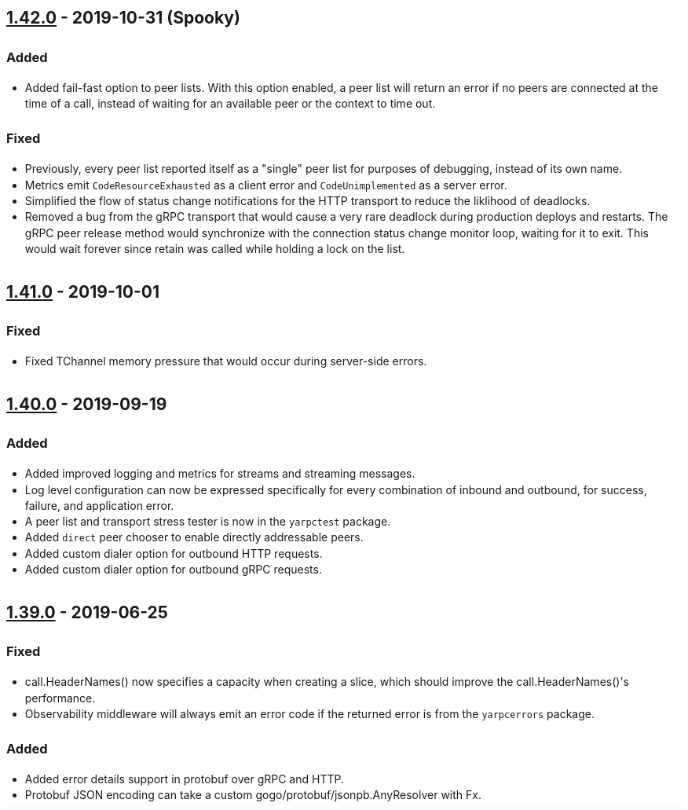 ## [1.42.0] - 2019-10-31 (Spooky)
### Added
- Added fail-fast option to peer lists.  With this option enabled, a peer list
  will return an error if no peers are connected at the time of a call, instead
  of waiting for an available peer or the context to time out.
### Fixed
- Previously, every peer list reported itself as a "single" peer list for
  purposes of debugging, instead of its own name.
- Metrics emit `CodeResourceExhausted` as a client error and `CodeUnimplemented`
  as a server error.
- Simplified the flow of status change notifications for the HTTP transport to
  reduce the liklihood of deadlocks.
- Removed a bug from the gRPC transport that would cause a very rare deadlock
  during production deploys and restarts.
  The gRPC peer release method would synchronize with the connection status
  change monitor loop, waiting for it to exit.
  This would wait forever since retain was called while holding a lock on the
  list.

## [1.41.0] - 2019-10-01
### Fixed
- Fixed TChannel memory pressure that would occur during server-side errors.

## [1.40.0] - 2019-09-19
### Added
- Added improved logging and metrics for streams and streaming messages.
- Log level configuration can now be expressed specifically for every
  combination of inbound and outbound, for success, failure, and application
  error.
- A peer list and transport stress tester is now in the `yarpctest` package.
- Added `direct` peer chooser to enable directly addressable peers.
- Added custom dialer option for outbound HTTP requests.
- Added custom dialer option for outbound gRPC requests.

## [1.39.0] - 2019-06-25
### Fixed
- call.HeaderNames() now specifies a capacity when creating a slice,
  which should improve the call.HeaderNames()'s performance.
- Observability middleware will always emit an error code if the returned error
  is from the `yarpcerrors` package.
### Added
- Added error details support in protobuf over gRPC and HTTP.
- Protobuf JSON encoding can take a custom gogo/protobuf/jsonpb.AnyResolver with
  Fx.


[opentracing]: http://opentracing.io/
[Unreleased]: https://github.com/yarpc/yarpc-go/compare/v1.72.1...HEAD
[1.72.1]: https://github.com/yarpc/yarpc-go/compare/v1.72.0...1.72.1
[1.72.0]: https://github.com/yarpc/yarpc-go/compare/v1.71.0...v1.72.0
[1.71.0]: https://github.com/yarpc/yarpc-go/compare/v1.70.4...v1.71.0
[1.70.4]: https://github.com/yarpc/yarpc-go/compare/v1.70.3...v1.70.4
[1.70.3]: https://github.com/yarpc/yarpc-go/compare/v1.70.2...v1.70.3
[1.70.2]: https://github.com/yarpc/yarpc-go/compare/v1.70.1...v1.70.2
[1.70.1]: https://github.com/yarpc/yarpc-go/compare/v1.70.0...v1.70.1
[1.70.0]: https://github.com/yarpc/yarpc-go/compare/v1.69.1...v1.70.0
[1.69.1]: https://github.com/yarpc/yarpc-go/compare/v1.69.0...v1.69.1
[1.69.0]: https://github.com/yarpc/yarpc-go/compare/v1.68.0...v1.69.0
[1.68.0]: https://github.com/yarpc/yarpc-go/compare/v1.67.0...v1.68.0
[1.67.0]: https://github.com/yarpc/yarpc-go/compare/v1.66.0...v1.67.0
[1.66.0]: https://github.com/yarpc/yarpc-go/compare/v1.65.0...v1.66.0
[1.65.0]: https://github.com/yarpc/yarpc-go/compare/v1.64.0...v1.65.0
[1.64.0]: https://github.com/yarpc/yarpc-go/compare/v1.63.0...v1.64.0
[1.63.0]: https://github.com/yarpc/yarpc-go/compare/v1.62.0...v1.63.0
[1.62.0]: https://github.com/yarpc/yarpc-go/compare/v1.61.0...v1.62.0
[1.61.0]: https://github.com/yarpc/yarpc-go/compare/v1.60.0...v1.61.0
[1.60.0]: https://github.com/yarpc/yarpc-go/compare/v1.59.0...v1.60.0
[1.59.0]: https://github.com/yarpc/yarpc-go/compare/v1.58.0...v1.59.0
[1.58.0]: https://github.com/yarpc/yarpc-go/compare/v1.57.1...v1.58.0
[1.57.1]: https://github.com/yarpc/yarpc-go/compare/v1.57.0...v1.57.1
[1.57.0]: https://github.com/yarpc/yarpc-go/compare/v1.56.1...v1.57.0
[1.56.1]: https://github.com/yarpc/yarpc-go/compare/v1.56.0...v1.56.1
[1.56.0]: https://github.com/yarpc/yarpc-go/compare/v1.55.1...v1.56.0
[1.55.1]: https://github.com/yarpc/yarpc-go/compare/v1.55.0...v1.55.1
[1.55.0]: https://github.com/yarpc/yarpc-go/compare/v1.54.2...v1.55.0
[1.54.2]: https://github.com/yarpc/yarpc-go/compare/v1.54.1...v1.54.2
[1.54.1]: https://github.com/yarpc/yarpc-go/compare/v1.54.0...v1.54.1
[1.54.0]: https://github.com/yarpc/yarpc-go/compare/v1.53.2...v1.54.0
[1.53.2]: https://github.com/yarpc/yarpc-go/compare/v1.53.1...v1.53.2
[1.53.1]: https://github.com/yarpc/yarpc-go/compare/v1.51.0...v1.52.0
[1.53.0]: https://github.com/yarpc/yarpc-go/compare/v1.52.0...v1.53.0
[1.52.0]: https://github.com/yarpc/yarpc-go/compare/v1.51.0...v1.52.0
[1.51.0]: https://github.com/yarpc/yarpc-go/compare/v1.50.0...v1.51.0
[1.50.0]: https://github.com/yarpc/yarpc-go/compare/v1.49.1...v1.50.0
[1.49.1]: https://github.com/yarpc/yarpc-go/compare/v1.49.0...v1.49.1
[1.49.0]: https://github.com/yarpc/yarpc-go/compare/v1.48.0...v1.49.0
[1.48.0]: https://github.com/yarpc/yarpc-go/compare/v1.47.2...v1.48.0
[1.47.2]: https://github.com/yarpc/yarpc-go/compare/v1.47.1...v1.47.2
[1.47.1]: https://github.com/yarpc/yarpc-go/compare/v1.47.0...v1.47.1
[1.47.0]: https://github.com/yarpc/yarpc-go/compare/v1.46.0...v1.47.0
[1.46.0]: https://github.com/yarpc/yarpc-go/compare/v1.45.0...v1.46.0
[1.45.0]: https://github.com/yarpc/yarpc-go/compare/v1.44.0...v1.45.0
[1.44.0]: https://github.com/yarpc/yarpc-go/compare/v1.43.0...v1.44.0
[1.43.0]: https://github.com/yarpc/yarpc-go/compare/v1.42.1...v1.43.0
[1.42.1]: https://github.com/yarpc/yarpc-go/compare/v1.42.0...v1.42.1
[1.42.0]: https://github.com/yarpc/yarpc-go/compare/v1.41.0...v1.42.0
[1.41.0]: https://github.com/yarpc/yarpc-go/compare/v1.40.0...v1.41.0
[1.40.0]: https://github.com/yarpc/yarpc-go/compare/v1.39.0...v1.40.0
[1.39.0]: https://github.com/yarpc/yarpc-go/compare/v1.38.0...v1.39.0
[1.38.0]: https://github.com/yarpc/yarpc-go/compare/v1.37.4...v1.38.0
[1.37.4]: https://github.com/yarpc/yarpc-go/compare/v1.37.3...v1.37.4
[1.37.3]: https://github.com/yarpc/yarpc-go/compare/v1.37.2...v1.37.3
[1.37.2]: https://github.com/yarpc/yarpc-go/compare/v1.37.1...v1.37.2
[1.37.1]: https://github.com/yarpc/yarpc-go/compare/v1.37.0...v1.37.1
[1.37.0]: https://github.com/yarpc/yarpc-go/compare/v1.36.2...v1.37.0
[1.36.2]: https://github.com/yarpc/yarpc-go/compare/v1.36.1...v1.36.2
[1.36.1]: https://github.com/yarpc/yarpc-go/compare/v1.36.0...v1.36.1
[1.36.0]: https://github.com/yarpc/yarpc-go/compare/v1.35.2...v1.36.0
[1.35.2]: https://github.com/yarpc/yarpc-go/compare/v1.35.1...v1.35.2
[1.35.1]: https://github.com/yarpc/yarpc-go/compare/v1.35.0...v1.35.1
[1.35.0]: https://github.com/yarpc/yarpc-go/compare/v1.34.0...v1.35.0
[1.34.0]: https://github.com/yarpc/yarpc-go/compare/v1.33.0...v1.34.0
[1.33.0]: https://github.com/yarpc/yarpc-go/compare/v1.32.4...v1.33.0
[1.32.4]: https://github.com/yarpc/yarpc-go/compare/v1.32.3...v1.32.4
[1.32.3]: https://github.com/yarpc/yarpc-go/compare/v1.32.2...v1.32.3
[1.32.2]: https://github.com/yarpc/yarpc-go/compare/v1.32.1...v1.32.2
[1.32.1]: https://github.com/yarpc/yarpc-go/compare/v1.32.0...v1.32.1
[1.32.0]: https://github.com/yarpc/yarpc-go/compare/v1.31.0...v1.32.0
[1.31.0]: https://github.com/yarpc/yarpc-go/compare/v1.30.0...v1.31.0
[1.30.0]: https://github.com/yarpc/yarpc-go/compare/v1.29.1...v1.30.0
[1.29.1]: https://github.com/yarpc/yarpc-go/compare/v1.29.0...v1.29.1
[1.29.0]: https://github.com/yarpc/yarpc-go/compare/v1.28.0...v1.29.0
[1.28.0]: https://github.com/yarpc/yarpc-go/compare/v1.27.2...v1.28.0
[1.27.2]: https://github.com/yarpc/yarpc-go/compare/v1.27.1...v1.27.2
[1.27.1]: https://github.com/yarpc/yarpc-go/compare/v1.27.0...v1.27.1
[1.27.0]: https://github.com/yarpc/yarpc-go/compare/v1.26.2...v1.27.0
[1.26.2]: https://github.com/yarpc/yarpc-go/compare/v1.26.1...v1.26.2
[1.26.1]: https://github.com/yarpc/yarpc-go/compare/v1.26.0...v1.26.1
[1.26.0]: https://github.com/yarpc/yarpc-go/compare/v1.25.1...v1.26.0
[1.25.1]: https://github.com/yarpc/yarpc-go/compare/v1.25.0...v1.25.1
[1.25.0]: https://github.com/yarpc/yarpc-go/compare/v1.24.1...v1.25.0
[1.24.1]: https://github.com/yarpc/yarpc-go/compare/v1.24.0...v1.24.1
[1.24.0]: https://github.com/yarpc/yarpc-go/compare/v1.22.0...v1.24.0
[1.22.0]: https://github.com/yarpc/yarpc-go/compare/v1.21.1...v1.22.0
[1.21.1]: https://github.com/yarpc/yarpc-go/compare/v1.21.0...v1.21.1
[1.21.0]: https://github.com/yarpc/yarpc-go/compare/v1.20.1...v1.21.0
[1.20.1]: https://github.com/yarpc/yarpc-go/compare/v1.20.0...v1.20.1
[1.20.0]: https://github.com/yarpc/yarpc-go/compare/v1.19.2...v1.20.0
[1.19.2]: https://github.com/yarpc/yarpc-go/compare/v1.19.1...v1.19.2
[1.19.1]: https://github.com/yarpc/yarpc-go/compare/v1.19.0...v1.19.1
[1.19.0]: https://github.com/yarpc/yarpc-go/compare/v1.18.1...v1.19.0
[1.18.1]: https://github.com/yarpc/yarpc-go/compare/v1.18.0...v1.18.1
[1.18.0]: https://github.com/yarpc/yarpc-go/compare/v1.17.0...v1.18.0
[1.17.0]: https://github.com/yarpc/yarpc-go/compare/v1.16.0...v1.17.0
[1.16.0]: https://github.com/yarpc/yarpc-go/compare/v1.15.0...v1.16.0
[1.15.0]: https://github.com/yarpc/yarpc-go/compare/v1.14.0...v1.15.0
[1.14.0]: https://github.com/yarpc/yarpc-go/compare/v1.13.1...v1.14.0
[1.13.1]: https://github.com/yarpc/yarpc-go/compare/v1.13.0...v1.13.1
[1.13.0]: https://github.com/yarpc/yarpc-go/compare/v1.12.1...v1.13.0
[1.12.1]: https://github.com/yarpc/yarpc-go/compare/v1.12.0...v1.12.1
[1.12.0]: https://github.com/yarpc/yarpc-go/compare/v1.11.0...v1.12.0
[1.11.0]: https://github.com/yarpc/yarpc-go/compare/v1.10.0...v1.11.0
[1.10.0]: https://github.com/yarpc/yarpc-go/compare/v1.9.0...v1.10.0
[1.9.0]: https://github.com/yarpc/yarpc-go/compare/v1.8.0...v1.9.0
[1.8.0]: https://github.com/yarpc/yarpc-go/compare/v1.7.1...v1.8.0
[1.7.1]: https://github.com/yarpc/yarpc-go/compare/v1.7.0...v1.7.1
[1.7.0]: https://github.com/yarpc/yarpc-go/compare/v1.6.0...v1.7.0
[1.6.0]: https://github.com/yarpc/yarpc-go/compare/v1.5.0...v1.6.0
[1.5.0]: https://github.com/yarpc/yarpc-go/compare/v1.4.0...v1.5.0
[1.4.0]: https://github.com/yarpc/yarpc-go/compare/v1.3.0...v1.4.0
[1.3.0]: https://github.com/yarpc/yarpc-go/compare/v1.2.0...v1.3.0
[1.2.0]: https://github.com/yarpc/yarpc-go/compare/v1.1.0...v1.2.0
[1.1.0]: https://github.com/yarpc/yarpc-go/compare/v1.0.1...v1.1.0
[1.0.1]: https://github.com/yarpc/yarpc-go/compare/v1.0.0...v1.0.1
[1.0.0]: https://github.com/yarpc/yarpc-go/compare/v1.0.0-rc5...v1.0.0
[1.0.0-rc5]: https://github.com/yarpc/yarpc-go/compare/v1.0.0-rc4...v1.0.0-rc5
[1.0.0-rc4]: https://github.com/yarpc/yarpc-go/compare/v1.0.0-rc3...v1.0.0-rc4
[1.0.0-rc3]: https://github.com/yarpc/yarpc-go/compare/v1.0.0-rc2...v1.0.0-rc3
[1.0.0-rc2]: https://github.com/yarpc/yarpc-go/compare/v1.0.0-rc1...v1.0.0-rc2
[1.0.0-rc1]: https://github.com/yarpc/yarpc-go/compare/v0.5.0...v1.0.0-rc1
[0.5.0]: https://github.com/yarpc/yarpc-go/compare/v0.4.0...v0.5.0
[0.4.0]: https://github.com/yarpc/yarpc-go/compare/v0.3.1...v0.4.0
[0.3.1]: https://github.com/yarpc/yarpc-go/compare/v0.3.0...v0.3.1
[0.3.0]: https://github.com/yarpc/yarpc-go/compare/v0.2.1...v0.3.0
[0.2.1]: https://github.com/yarpc/yarpc-go/compare/v0.2.0...v0.2.1
[0.2.0]: https://github.com/yarpc/yarpc-go/compare/v0.1.1...v0.2.0
[0.1.1]: https://github.com/yarpc/yarpc-go/compare/v0.1.0...v0.1.1